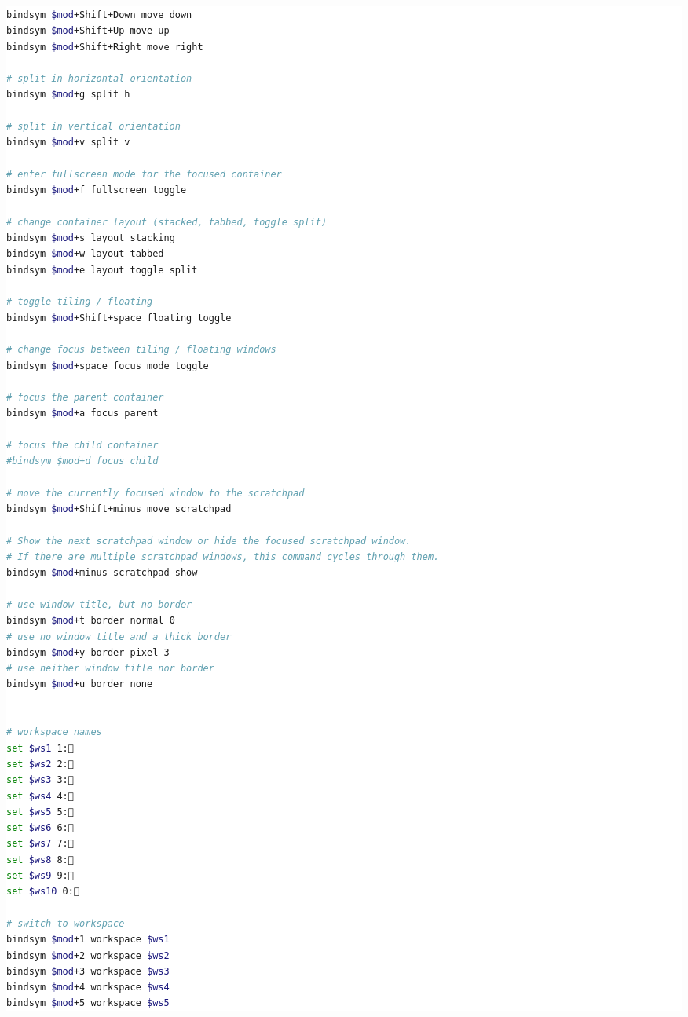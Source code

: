 ```bash
bindsym $mod+Shift+Down move down
bindsym $mod+Shift+Up move up
bindsym $mod+Shift+Right move right

# split in horizontal orientation
bindsym $mod+g split h

# split in vertical orientation
bindsym $mod+v split v

# enter fullscreen mode for the focused container
bindsym $mod+f fullscreen toggle

# change container layout (stacked, tabbed, toggle split)
bindsym $mod+s layout stacking
bindsym $mod+w layout tabbed
bindsym $mod+e layout toggle split

# toggle tiling / floating
bindsym $mod+Shift+space floating toggle

# change focus between tiling / floating windows
bindsym $mod+space focus mode_toggle

# focus the parent container
bindsym $mod+a focus parent

# focus the child container
#bindsym $mod+d focus child

# move the currently focused window to the scratchpad
bindsym $mod+Shift+minus move scratchpad

# Show the next scratchpad window or hide the focused scratchpad window.
# If there are multiple scratchpad windows, this command cycles through them.
bindsym $mod+minus scratchpad show

# use window title, but no border
bindsym $mod+t border normal 0
# use no window title and a thick border
bindsym $mod+y border pixel 3
# use neither window title nor border
bindsym $mod+u border none


# workspace names
set $ws1 1:
set $ws2 2:
set $ws3 3:
set $ws4 4:
set $ws5 5:
set $ws6 6:
set $ws7 7:
set $ws8 8:
set $ws9 9:
set $ws10 0:

# switch to workspace
bindsym $mod+1 workspace $ws1
bindsym $mod+2 workspace $ws2
bindsym $mod+3 workspace $ws3
bindsym $mod+4 workspace $ws4
bindsym $mod+5 workspace $ws5
```
